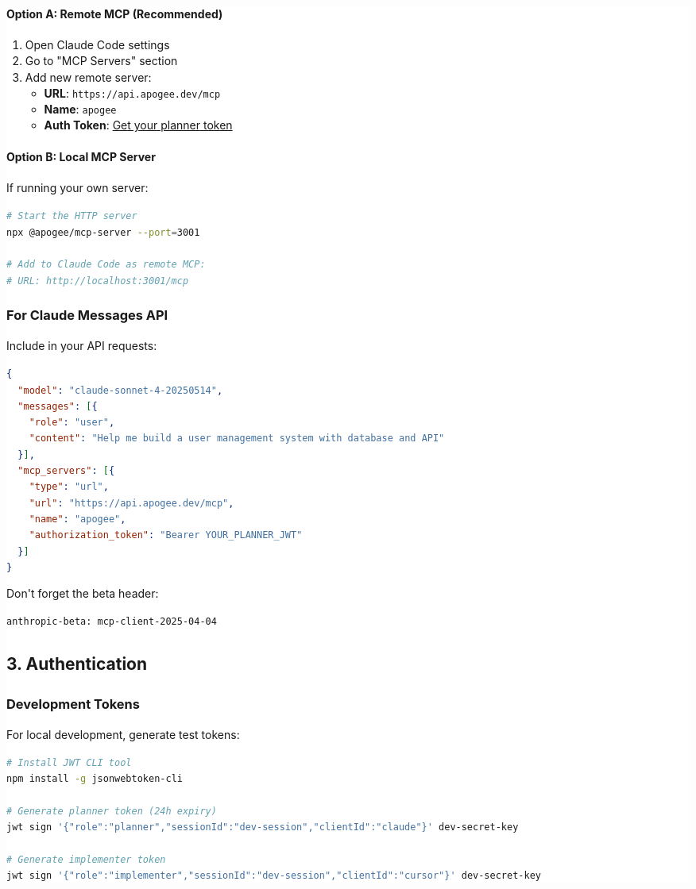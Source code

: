 #### Option A: Remote MCP (Recommended)
1. Open Claude Code settings
2. Go to "MCP Servers" section  
3. Add new remote server:
   - **URL**: `https://api.apogee.dev/mcp`
   - **Name**: `apogee`
   - **Auth Token**: [Get your planner token](#authentication)

#### Option B: Local MCP Server
If running your own server:
```bash
# Start the HTTP server
npx @apogee/mcp-server --port=3001

# Add to Claude Code as remote MCP:
# URL: http://localhost:3001/mcp
```

### For Claude Messages API

Include in your API requests:
```json
{
  "model": "claude-sonnet-4-20250514",
  "messages": [{
    "role": "user", 
    "content": "Help me build a user management system with database and API"
  }],
  "mcp_servers": [{
    "type": "url",
    "url": "https://api.apogee.dev/mcp",
    "name": "apogee",
    "authorization_token": "Bearer YOUR_PLANNER_JWT"
  }]
}
```

Don't forget the beta header:
```
anthropic-beta: mcp-client-2025-04-04
```

## 3. Authentication

### Development Tokens

For local development, generate test tokens:

```bash
# Install JWT CLI tool
npm install -g jsonwebtoken-cli

# Generate planner token (24h expiry)
jwt sign '{"role":"planner","sessionId":"dev-session","clientId":"claude"}' dev-secret-key

# Generate implementer token  
jwt sign '{"role":"implementer","sessionId":"dev-session","clientId":"cursor"}' dev-secret-key
```
